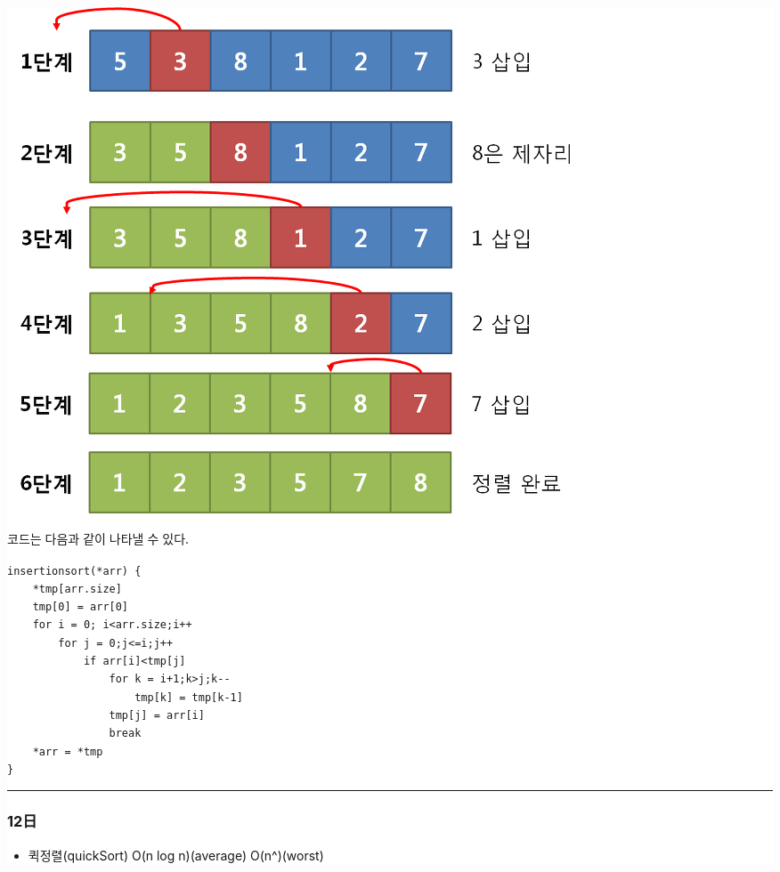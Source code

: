 ![insertionsort](../../img/insertion_sort.jpg)

코드는 다음과 같이 나타낼 수 있다.
```
insertionsort(*arr) {
    *tmp[arr.size]
    tmp[0] = arr[0]
    for i = 0; i<arr.size;i++
        for j = 0;j<=i;j++
            if arr[i]<tmp[j]
                for k = i+1;k>j;k--
                    tmp[k] = tmp[k-1]
                tmp[j] = arr[i]
                break
    *arr = *tmp
}
```

---
### 12日

- 퀵정렬(quickSort) O(n log n)(average) O(n^)(worst)
